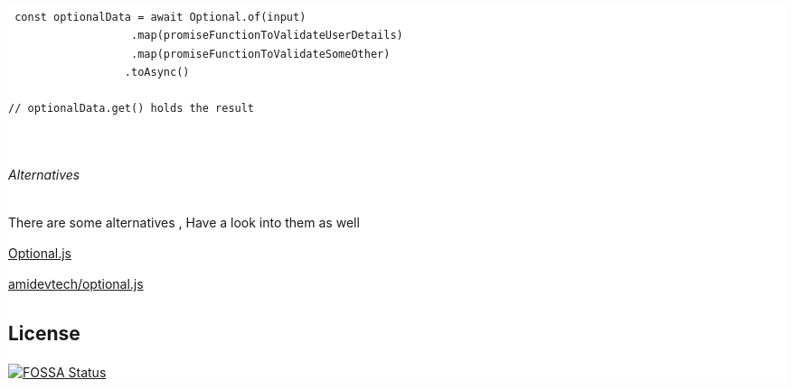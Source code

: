 

     const optionalData = await Optional.of(input)      
                       .map(promiseFunctionToValidateUserDetails)
                       .map(promiseFunctionToValidateSomeOther)
                      .toAsync()

    // optionalData.get() holds the result





<br/>
    </td>

</tr>

</table>

###### Alternatives

There are some alternatives , Have a look into them as well

 [Optional.js](https://github.com/spencerwi/Optional.js)

 [amidevtech/optional.js](https://github.com/amidevtech/optional.js)





## License
[![FOSSA Status](https://app.fossa.com/api/projects/git%2Bgithub.com%2Fmuthuishere%2Fdeclarative-optional.svg?type=large)](https://app.fossa.com/projects/git%2Bgithub.com%2Fmuthuishere%2Fdeclarative-optional?ref=badge_large)